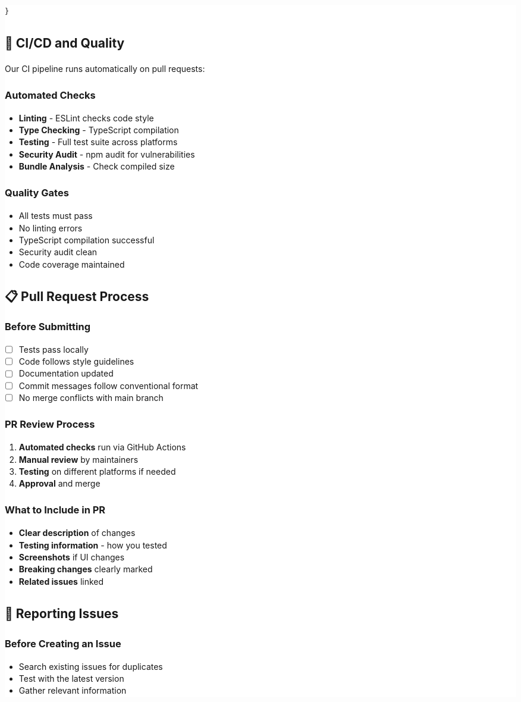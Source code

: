 ```typescript
}
```

## 🚀 CI/CD and Quality

Our CI pipeline runs automatically on pull requests:

### Automated Checks
- **Linting** - ESLint checks code style
- **Type Checking** - TypeScript compilation
- **Testing** - Full test suite across platforms
- **Security Audit** - npm audit for vulnerabilities
- **Bundle Analysis** - Check compiled size

### Quality Gates
- All tests must pass
- No linting errors
- TypeScript compilation successful
- Security audit clean
- Code coverage maintained

## 📋 Pull Request Process

### Before Submitting
- [ ] Tests pass locally
- [ ] Code follows style guidelines
- [ ] Documentation updated
- [ ] Commit messages follow conventional format
- [ ] No merge conflicts with main branch

### PR Review Process
1. **Automated checks** run via GitHub Actions
2. **Manual review** by maintainers
3. **Testing** on different platforms if needed
4. **Approval** and merge

### What to Include in PR
- **Clear description** of changes
- **Testing information** - how you tested
- **Screenshots** if UI changes
- **Breaking changes** clearly marked
- **Related issues** linked

## 🐛 Reporting Issues

### Before Creating an Issue
- Search existing issues for duplicates
- Test with the latest version
- Gather relevant information
